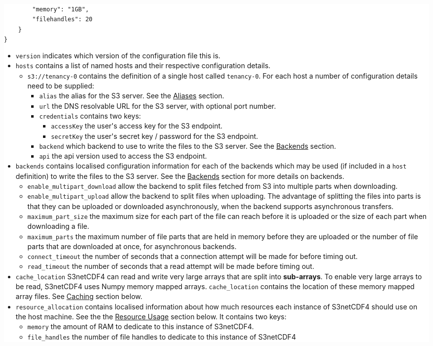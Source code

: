             "memory": "1GB",
            "filehandles": 20
        }
    }

* `version` indicates which version of the configuration file this is.
* `hosts` contains a list of named hosts and their respective configuration
details.
  * `s3://tenancy-0` contains the definition of a single host called
  `tenancy-0`.  For each host a number of configuration details need to be
  supplied:
    * `alias` the alias for the S3 server.  See the [Aliases](#aliases)
    section.
    * `url` the DNS resolvable URL for the S3 server, with optional port
    number.
    * `credentials` contains two keys:
        * `accessKey` the user's access key for the S3 endpoint.
        * `secretKey` the user's secret key / password for the S3 endpoint.
    * `backend` which backend to use to write the files to the S3 server.  See
    the [Backends](#backends) section.
    * `api` the api version used to access the S3 endpoint.
* `backends` contains localised configuration information for each of the
backends which may be used (if included in a `host` definition) to write the
files to the S3 server.  See the [Backends](#backends) section for more
details on backends.
    * `enable_multipart_download` allow the backend to split files fetched
    from S3 into multiple parts when downloading.
    * `enable_multipart_upload` allow the backend to split files when
    uploading.
    The advantage of splitting the files into parts is that they can be
    uploaded or downloaded asynchronously, when the backend supports
    asynchronous transfers.
    * `maximum_part_size` the maximum size for each part of the file can reach
    before it is uploaded or the size of each part when downloading a file.
    * `maximum_parts` the maximum number of file parts that are held in memory
    before they are uploaded or the number of file parts that are downloaded
    at once, for asynchronous backends.
    * `connect_timeout` the number of seconds that a connection attempt will
    be made for before timing out.
    * `read_timeout` the number of seconds that a read attempt will be made
    before timing out.
* `cache_location`  S3netCDF4 can read and write very large arrays that are
split into **sub-arrays**. To enable very large arrays to be read, S3netCDF4
uses Numpy memory mapped arrays.  `cache_location` contains the location of
these memory mapped array files.  See [Caching](#caching) section below.
* `resource_allocation` contains localised information about how much
resources each instance of S3netCDF4 should use on the host machine.  See the
the [Resource Usage](#resource) section below.
It contains two keys:
    * `memory` the amount of RAM to dedicate to this instance of S3netCDF4.
    * `file_handles` the number of file handles to dedicate to this instance
    of S3netCDF4
